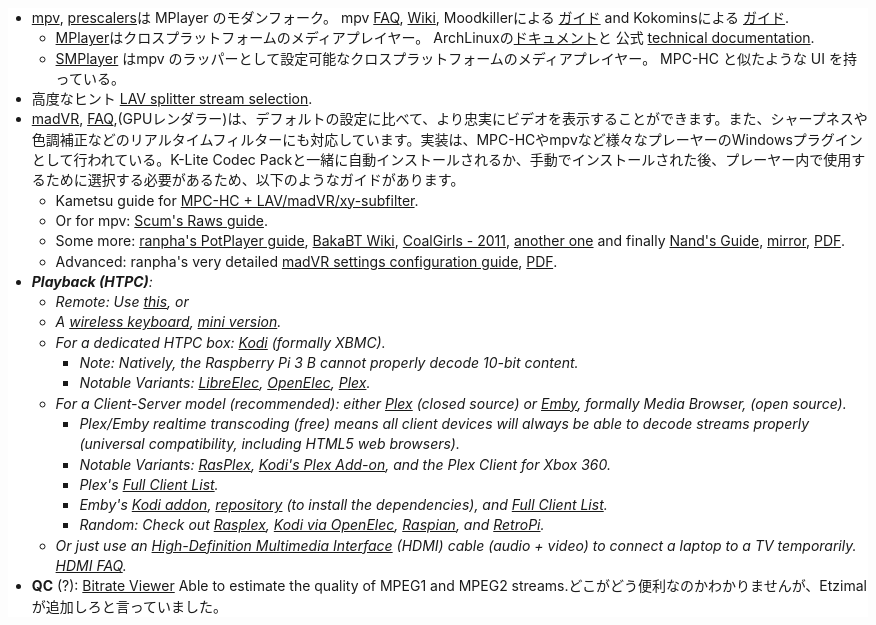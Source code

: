   * [mpv](//mpv.io), [prescalers](//github.com/bjin/mpv-prescalers)は MPlayer のモダンフォーク。 mpv [FAQ](//github.com/mpv-player/mpv/wiki/FAQ), [Wiki](//github.com/mpv-player/mpv/wiki), Moodkillerによる [ガイド](//kametsu.com/topic/63120-mpv-made-easy-moodkiller-edition) and Kokominsによる [ガイド](//kokomins.wordpress.com/2019/10/14/mpv-config-guide/).
    * [MPlayer](//www.mplayerhq.hu)はクロスプラットフォームのメディアプレイヤー。 ArchLinuxの[ドキュメント](//wiki.archlinux.org/index.php/MPlayer)と 公式 [technical documentation](//www.mplayerhq.hu/DOCS/HTML/en/index.html).
    * [SMPlayer](https://www.smplayer.info/) はmpv のラッパーとして設定可能なクロスプラットフォームのメディアプレイヤー。 MPC-HC と似たような UI を持っている。
  * 高度なヒント [LAV splitter stream selection](https://1f0.de/lav-splitter/lav-splitter-stream-selection/).
  * [madVR](http://madvr.com), [FAQ](http://forum.doom9.org/showthread.php?t=146228),(GPUレンダラー)は、デフォルトの設定に比べて、より忠実にビデオを表示することができます。また、シャープネスや色調補正などのリアルタイムフィルターにも対応しています。実装は、MPC-HCやmpvなど様々なプレーヤーのWindowsプラグインとして行われている。K-Lite Codec Packと一緒に自動インストールされるか、手動でインストールされた後、プレーヤー内で使用するために選択する必要があるため、以下のようなガイドがあります。
    * Kametsu guide for [MPC-HC + LAV/madVR/xy-subfilter](//kametsu.com/topic/58428-guide-installing-mpc-hc-with-madvr-lavfilters-xysubfilter-and-icaros).
    * Or for mpv: [Scum's Raws guide](//iamscum.wordpress.com/videoplayback-guide).
    * Some more: [ranpha's PotPlayer guide](//imouto.my/tutorials/configuring-potplayer-for-gpu-accelerated-video-playback-with-dxva-or-cuda-and-also-high-performance-software-decoding/), [BakaBT Wiki](http://wiki.bakabt.me/index.php/Hi10P), [CoalGirls - 2011](//coalgirls.wakku.to/faq/playback/setup-guide-for-mpc-hc-madvr), [another one](//shittastes.wordpress.com/tutorials/properly-installing-and-setting-up-mpc-hc/) and finally [Nand's Guide](http://haruhichan.com/wpblog/205/hi10p-info-guide/), [mirror](http://archive.is/VnjWi), [PDF](//yukisubs.files.wordpress.com/2018/02/hi10pforanimefans_and_playbackguide_bynand_haruhichan.pdf).
    * Advanced: ranpha's very detailed [madVR settings configuration guide](//imouto.my/tutorials/madvr/), [PDF](//yukisubs.files.wordpress.com/2018/02/madvrconfiguration_-by_ranpha.pdf).
* *__Playback (HTPC)__:*
  * *Remote: Use [this](//www.amazon.com/Windows-Control-Infrared-Receiver-Ultimate/dp/B00224ZDFY/ref=sr_1_1?ie=UTF8&qid=1334779407&sr=8-1), or*
  * *A [wireless keyboard](//www.amazon.com/s/ref=nb_sb_noss?url=search-alias%3Delectronics&field-keywords=logitech+wireless+keyboard+with+touchpad), [mini version](//www.ebay.com/sch/i.html?_from=R40&_trksid=p2380057.m570.l1313.TR12.TRC2.A0.H0.Xmini+wireless+keyboard.TRS0&_nkw=mini+wireless+keyboard&_sacat=0).*
  * *For a dedicated HTPC box: [Kodi](//kodi.tv) (formally XBMC).*
    * *Note: Natively, the Raspberry Pi 3 B cannot properly decode 10-bit content.*
    * *Notable Variants: [LibreElec](//libreelec.tv), [OpenElec](http://openelec.tv/), [Plex](//www.plex.tv).*
  * *For a Client-Server model (recommended): either [Plex](//www.plex.tv) (closed source) or [Emby](//emby.media), formally Media Browser, (open source).*
    * *Plex/Emby realtime transcoding (free) means all client devices will always be able to decode streams properly (universal compatibility, including HTML5 web browsers).*
    * *Notable Variants: [RasPlex](http://www.rasplex.com), [Kodi's Plex Add-on](//kodi.tv/plex-add-on-for-kodi), and the Plex Client for Xbox 360.*
    * *Plex's [Full Client List](//forums.plex.tv/discussion/190573/list-of-current-client-product-and-client-platform).*
    * *Emby's [Kodi addon](//emby.media/emby-for-kodi.html), [repository](//github.com/MediaBrowser/plugin.video.emby/wiki/Emby-Repository) (to install the dependencies), and [Full Client List](http://emby.media/download.html).*
    * *Random: Check out [Rasplex](http://www.rasplex.com/), [Kodi via OpenElec](//openelec.tv/), [Raspian](//www.raspbian.org), and [RetroPi](//retropie.org.uk).*
  * *Or just use an [High-Definition Multimedia Interface](http://www.hdmi.org/consumer/hdmi_advantage.aspx) (HDMI) cable (audio + video) to connect a laptop to a TV temporarily. [HDMI FAQ](http://www.hdmi.org/learningcenter/faq.aspx).*
* __QC__ (?): [Bitrate Viewer](http://www.winhoros.de/docs/bitrate-viewer) Able to estimate the quality of MPEG1 and MPEG2 streams.どこがどう便利なのかわかりませんが、Etzimalが追加しろと言っていました。
